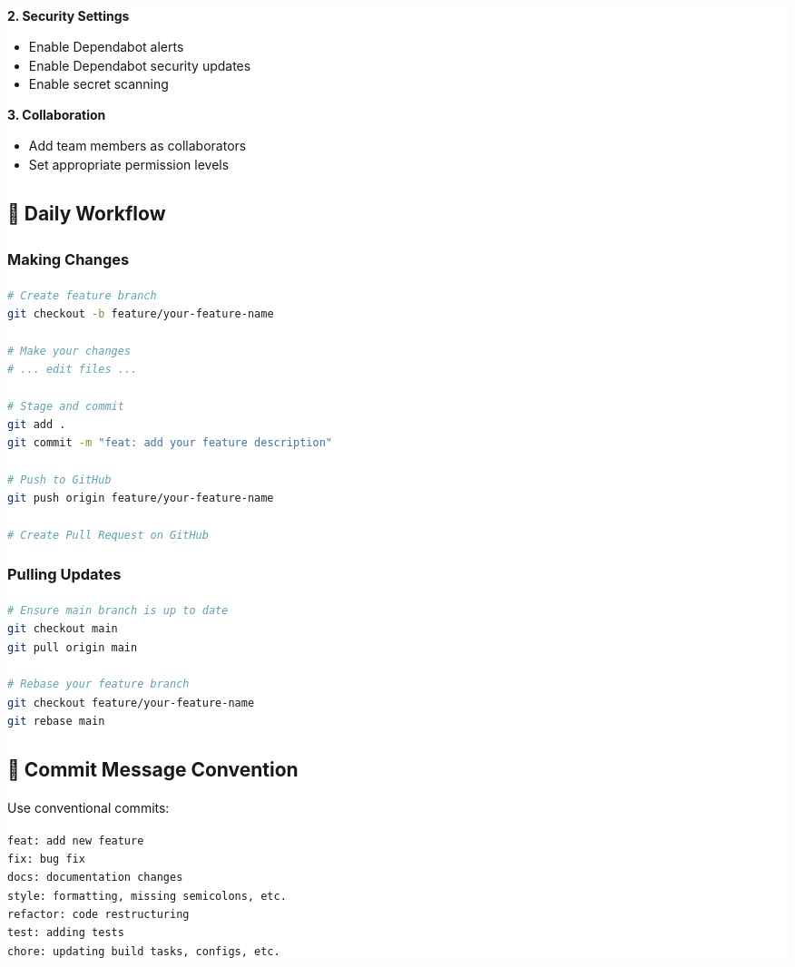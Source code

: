**2. Security Settings**

- Enable Dependabot alerts
- Enable Dependabot security updates
- Enable secret scanning

**3. Collaboration**

- Add team members as collaborators
- Set appropriate permission levels

## 🔄 Daily Workflow

### Making Changes

```bash
# Create feature branch
git checkout -b feature/your-feature-name

# Make your changes
# ... edit files ...

# Stage and commit
git add .
git commit -m "feat: add your feature description"

# Push to GitHub
git push origin feature/your-feature-name

# Create Pull Request on GitHub
```

### Pulling Updates

```bash
# Ensure main branch is up to date
git checkout main
git pull origin main

# Rebase your feature branch
git checkout feature/your-feature-name
git rebase main
```

## 📝 Commit Message Convention

Use conventional commits:

```
feat: add new feature
fix: bug fix
docs: documentation changes
style: formatting, missing semicolons, etc.
refactor: code restructuring
test: adding tests
chore: updating build tasks, configs, etc.
```
